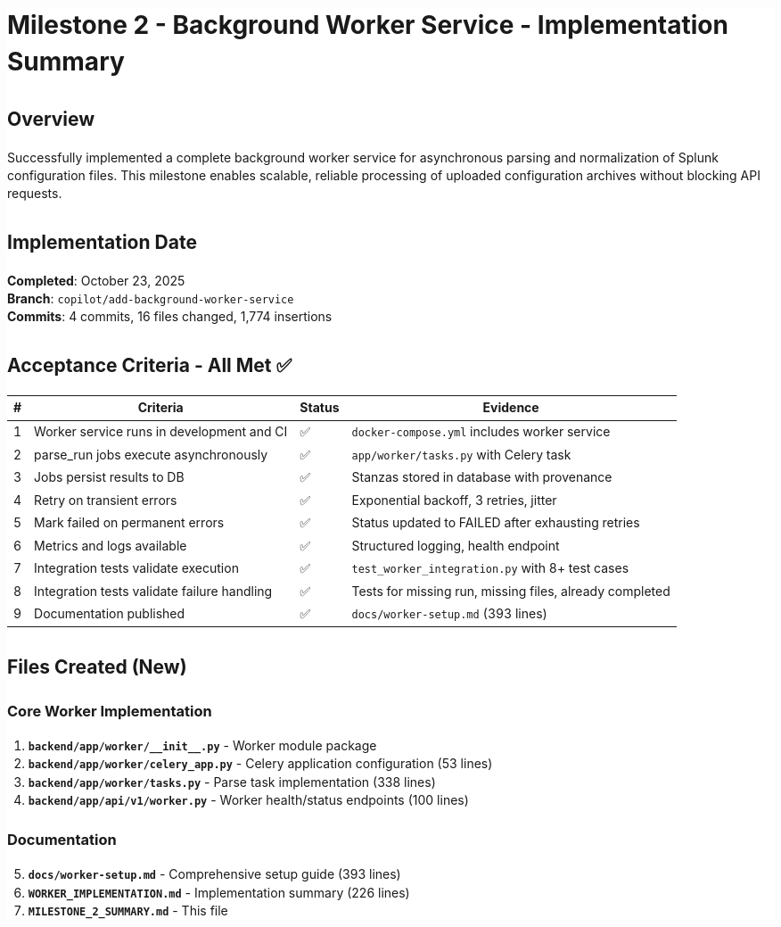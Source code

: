 # Milestone 2 - Background Worker Service - Implementation Summary

## Overview

Successfully implemented a complete background worker service for asynchronous parsing and normalization of Splunk configuration files. This milestone enables scalable, reliable processing of uploaded configuration archives without blocking API requests.

## Implementation Date

**Completed**: October 23, 2025  
**Branch**: `copilot/add-background-worker-service`  
**Commits**: 4 commits, 16 files changed, 1,774 insertions

## Acceptance Criteria - All Met ✅

| # | Criteria | Status | Evidence |
|---|----------|--------|----------|
| 1 | Worker service runs in development and CI | ✅ | `docker-compose.yml` includes worker service |
| 2 | parse_run jobs execute asynchronously | ✅ | `app/worker/tasks.py` with Celery task |
| 3 | Jobs persist results to DB | ✅ | Stanzas stored in database with provenance |
| 4 | Retry on transient errors | ✅ | Exponential backoff, 3 retries, jitter |
| 5 | Mark failed on permanent errors | ✅ | Status updated to FAILED after exhausting retries |
| 6 | Metrics and logs available | ✅ | Structured logging, health endpoint |
| 7 | Integration tests validate execution | ✅ | `test_worker_integration.py` with 8+ test cases |
| 8 | Integration tests validate failure handling | ✅ | Tests for missing run, missing files, already completed |
| 9 | Documentation published | ✅ | `docs/worker-setup.md` (393 lines) |

## Files Created (New)

### Core Worker Implementation
1. **`backend/app/worker/__init__.py`** - Worker module package
2. **`backend/app/worker/celery_app.py`** - Celery application configuration (53 lines)
3. **`backend/app/worker/tasks.py`** - Parse task implementation (338 lines)
4. **`backend/app/api/v1/worker.py`** - Worker health/status endpoints (100 lines)

### Documentation
5. **`docs/worker-setup.md`** - Comprehensive setup guide (393 lines)
6. **`WORKER_IMPLEMENTATION.md`** - Implementation summary (226 lines)
7. **`MILESTONE_2_SUMMARY.md`** - This file
